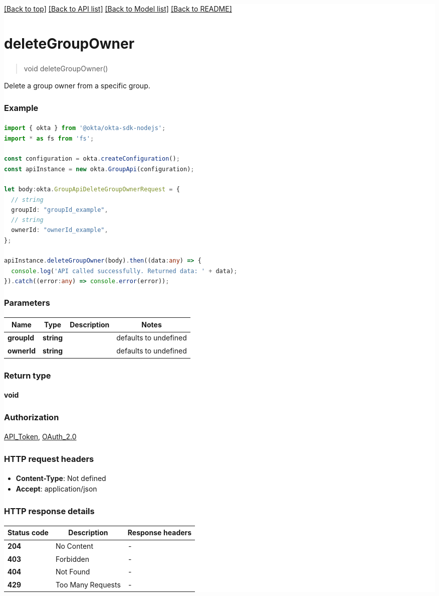 [[Back to top]](#) [[Back to API list]](README.md#documentation-for-api-endpoints) [[Back to Model list]](README.md#documentation-for-models) [[Back to README]](README.md)

# **deleteGroupOwner**
> void deleteGroupOwner()

Delete a group owner from a specific group.

### Example


```typescript
import { okta } from '@okta/okta-sdk-nodejs';
import * as fs from 'fs';

const configuration = okta.createConfiguration();
const apiInstance = new okta.GroupApi(configuration);

let body:okta.GroupApiDeleteGroupOwnerRequest = {
  // string
  groupId: "groupId_example",
  // string
  ownerId: "ownerId_example",
};

apiInstance.deleteGroupOwner(body).then((data:any) => {
  console.log('API called successfully. Returned data: ' + data);
}).catch((error:any) => console.error(error));
```


### Parameters

Name | Type | Description  | Notes
------------- | ------------- | ------------- | -------------
**groupId** | **string** |  | defaults to undefined
**ownerId** | **string** |  | defaults to undefined


### Return type

**void**

### Authorization

[API_Token](README.md#API_Token), [OAuth_2.0](README.md#OAuth_2.0)

### HTTP request headers

 - **Content-Type**: Not defined
 - **Accept**: application/json


### HTTP response details
| Status code | Description | Response headers |
|-------------|-------------|------------------|
**204** | No Content |  -  |
**403** | Forbidden |  -  |
**404** | Not Found |  -  |
**429** | Too Many Requests |  -  |
